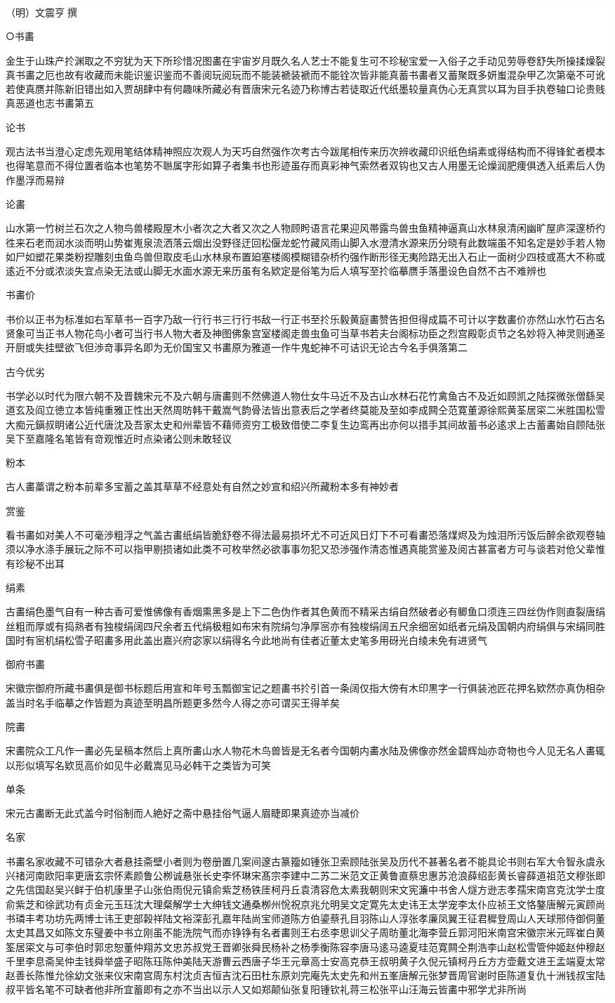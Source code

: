（明）文震亨 撰  

○书畵  

金生于山珠产扵渊取之不穷犹为天下所珍惜况图畵在宇宙岁月既久名人艺士不能复生可不珍秘宝爱一入俗子之手动见劳辱卷舒失所操揉燥裂真书畵之厄也故有收藏而未能识鉴识鉴而不善阅玩阅玩而不能装褫装褫而不能铨次皆非能真蓄书畵者又蓄聚既多妍蚩混杂甲乙次第毫不可讹若使真赝并陈新旧错出如入贾胡肆中有何趣味所藏必有晋唐宋元名迹乃称博古若徒取近代纸墨较量真伪心无真赏以耳为目手执卷轴口论贵贱真恶道也志书畵第五  

论书  

观古法书当澄心定虑先观用笔结体精神照应次观人为天巧自然强作次考古今跋尾相传来历次辨收藏印识纸色绢素或得结构而不得锋釯者模本也得笔意而不得位置者临本也笔势不聮属字形如算子者集书也形迹虽存而真彩神气索然者双钩也又古人用墨无论燥润肥痩俱透入纸素后人伪作墨浮而易辩  

论畵  

山水第一竹树兰石次之人物鸟兽楼殿屋木小者次之大者又次之人物顾盻语言花果迎风帯露鸟兽虫鱼精神逼真山水林泉清闲幽旷屋庐深邃桥彴徃来石老而润水淡而明山势崔嵬泉流洒落云烟出没野径迂回松偃龙蛇竹藏风雨山脚入水澄清水源来历分晓有此数端虽不知名定是妙手若人物如尸如塑花果类粉揑雕刻虫鱼鸟兽但取皮毛山水林泉布置廹塞楼阁模糊错杂桥彴强作断形径无夷险路无出入石止一面树少四枝或髙大不称或逺近不分或浓淡失宜点染无法或山脚无水面水源无来历虽有名欵定是俗笔为后人填写至扵临摹赝手落墨设色自然不古不难辨也  

书畵价  

书价以正书为标准如右军草书一百字乃敌一行行书三行行书敌一行正书至扵乐毅黄庭畵赞告担但得成篇不可计以字数畵价亦然山水竹石古名贤象可当正书人物花鸟小者可当行书人物大者及神图佛象宫室楼阁走兽虫鱼可当草书若夫台阁标功臣之烈宫殿彰贞节之名妙将入神灵则通圣开厨或失挂壁欲飞但渉竒事异名即为无价国宝又书畵原为雅道一作牛鬼蛇神不可诘识无论古今名手俱落第二  

古今优劣  

书学必以时代为限六朝不及晋魏宋元不及六朝与唐畵则不然佛道人物仕女牛马近不及古山水林石花竹禽鱼古不及近如顾凯之陆探微张僧繇吴道玄及阎立徳立本皆纯重雅正性出天然周昉韩干戴嵩气韵骨法皆出意表后之学者终莫能及至如李成闗仝范寛董源徐熙黄荃居寀二米胜国松雪大痴元鎭叔眀诸公近代唐沈及吾家太史和州辈皆不藉师资穷工极致借使二李复生边鸾再出亦何以措手其间故蓄书必逺求上古蓄畵始自顾陆张吴下至嘉隆名笔皆有竒观惟近时点染诸公则未敢轻议  

粉本  

古人畵藁谓之粉本前辈多宝蓄之盖其草草不经意处有自然之妙宣和绍兴所藏粉本多有神妙者  

赏鉴  

看书畵如对美人不可毫渉粗浮之气盖古畵纸绢皆脆舒卷不得法最易损坏尤不可近风日灯下不可看畵恐落煤烬及为烛泪所污饭后醉余欲观卷轴须以净水涤手展玩之际不可以指甲剔损诸如此类不可枚举然必欲事事勿犯又恐渉强作清态惟遇真能赏鉴及阅古甚富者方可与谈若对伧父辈惟有珍秘不出耳  

绢素  

古畵绢色墨气自有一种古香可爱惟佛像有香烟熏黑多是上下二色伪作者其色黄而不精采古绢自然破者必有鲫鱼口须连三四丝伪作则直裂唐绢丝粗而厚或有捣熟者有独梭绢阔四尺余者五代绢极粗如布宋有院绢匀净厚宻亦有独梭绢阔五尺余细宻如纸者元绢及国朝内府绢俱与宋绢同胜国时有宻机绢松雪子昭畵多用此盖出嘉兴府宓家以绢得名今此地尚有佳者近董太史笔多用砑光白绫未免有进贤气  

御府书畵  

宋徽宗御府所藏书畵俱是御书标题后用宣和年号玉瓢御宝记之题畵书扵引首一条阔仅指大傍有木印黒字一行俱装池匠花押名欵然亦真伪相杂盖当时名手临摹之作皆题为真迹至明昌所题更多然今人得之亦可谓买王得羊矣  

院畵  

宋畵院众工凡作一畵必先呈稿本然后上真所畵山水人物花木鸟兽皆是无名者今国朝内畵水陆及佛像亦然金碧辉灿亦竒物也今人见无名人畵辄以形似填写名欵觅高价如见牛必戴嵩见马必韩干之类皆为可笑  

单条  

宋元古畵断无此式盖今时俗制而人絶好之斋中悬挂俗气逼人眉睫即果真迹亦当减价  

名家  

书畵名家收藏不可错杂大者悬挂斋壁小者则为卷册置几案间邃古篆籀如锺张卫索顾陆张吴及历代不甚著名者不能具论书则右军大令智永虞永兴禇河南欧阳率更唐玄宗怀素颜鲁公栁诚悬张长史李怀琳宋髙宗李建中二苏二米范文正黄鲁直蔡忠惠苏沧浪薛绍彭黄长睿薛道祖范文穆张即之先信国赵吴兴鲜于伯机康里子山张伯雨倪元镇俞紫芝杨铁厓柯丹丘袁清容危太素我朝则宋文宪濂中书舍人燧方逊志孝孺宋南宫克沈学士度俞紫芝和徐武功有贞金元玉珏沈大理粲解学士大绅钱文通桑栁州恱祝京兆允明吴文定寛先太史讳王太学宠李太仆应祯王文恪鏊唐解元寅顾尚书璘丰考功坊先两博士讳王吏部榖祥陆文裕深彭孔嘉年陆尚宝师道陈方伯鎏蔡孔目羽陈山人淳张孝廉凤翼王征君穉登周山人天球邢侍御侗董太史其昌又如陈文东璧姜中书立刚虽不能洗院气而亦铮铮有名者畵则王右丞李思训父子周昉董北海李营丘郭河阳米南宫宋徽宗米元晖崔白黄筌居寀文与可李伯时郭忠恕董仲翔苏文忠苏叔党王晋卿张舜民杨补之杨季衡陈容李唐马逺马逵夏珪范寛闗仝荆浩李山赵松雪管仲姬赵仲穆赵千里李息斋吴仲圭钱舜举盛子昭陈珏陈仲美陆天游曹云西唐子华王元章高士安高克恭王叔明黄子久倪元镇柯丹丘方方壶戴文进王孟端夏太常赵善长陈惟允徐幼文张来仪宋南宫周东村沈贞吉恒吉沈石田杜东原刘完庵先太史先和州五峯唐解元张梦晋周官谢时臣陈道复仇十洲钱叔宝陆叔平皆名笔不可缺者他非所宜蓄即有之亦不当出以示人又如郑颠仙张复阳锺钦礼蒋三松张平山汪海云皆畵中邪学尤非所尚  
